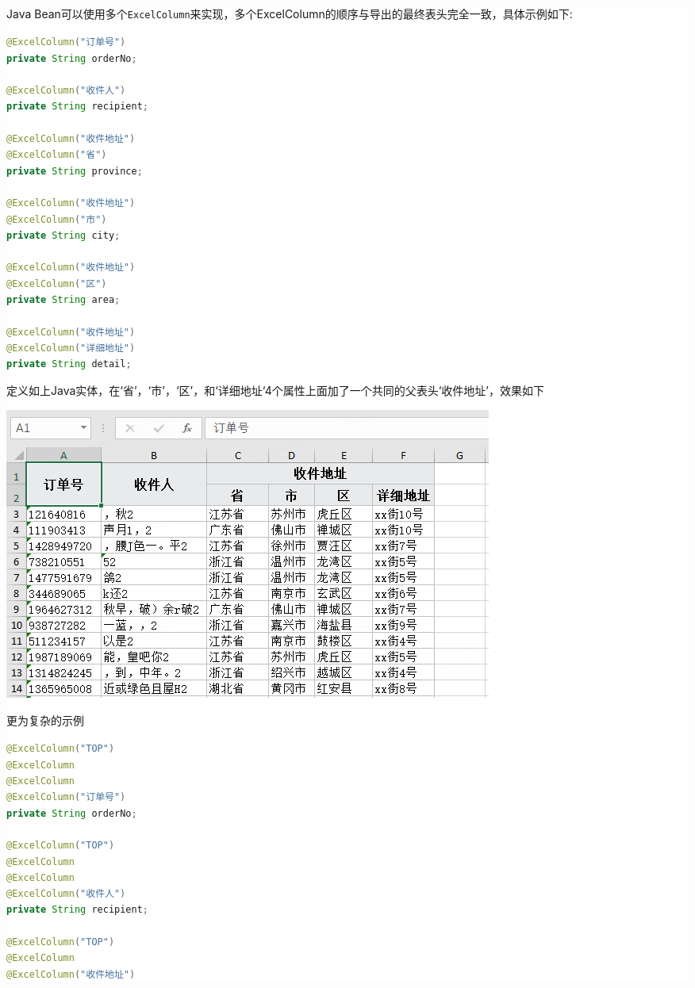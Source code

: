 Java Bean可以使用多个`ExcelColumn`来实现，多个ExcelColumn的顺序与导出的最终表头完全一致，具体示例如下:

```java
@ExcelColumn("订单号")
private String orderNo;

@ExcelColumn("收件人")
private String recipient;

@ExcelColumn("收件地址")
@ExcelColumn("省")
private String province;

@ExcelColumn("收件地址")
@ExcelColumn("市")
private String city;

@ExcelColumn("收件地址")
@ExcelColumn("区")
private String area;

@ExcelColumn("收件地址")
@ExcelColumn("详细地址")
private String detail;
```

定义如上Java实体，在‘省’，‘市’，‘区’，和‘详细地址‘4个属性上面加了一个共同的父表头‘收件地址’，效果如下

![1734263941001-f263f0ff-1299-488a-824c-77bda283c9f8.jpeg](./img/7urPzaZk-WufFtAp/1734263941001-f263f0ff-1299-488a-824c-77bda283c9f8-503505.jpeg)

更为复杂的示例

```java
@ExcelColumn("TOP")
@ExcelColumn
@ExcelColumn
@ExcelColumn("订单号")
private String orderNo;

@ExcelColumn("TOP")
@ExcelColumn
@ExcelColumn
@ExcelColumn("收件人")
private String recipient;

@ExcelColumn("TOP")
@ExcelColumn
@ExcelColumn("收件地址")
```